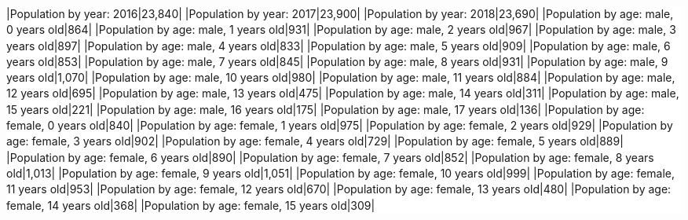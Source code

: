 |Population by year: 2016|23,840|
|Population by year: 2017|23,900|
|Population by year: 2018|23,690|
|Population by age: male, 0 years old|864|
|Population by age: male, 1 years old|931|
|Population by age: male, 2 years old|967|
|Population by age: male, 3 years old|897|
|Population by age: male, 4 years old|833|
|Population by age: male, 5 years old|909|
|Population by age: male, 6 years old|853|
|Population by age: male, 7 years old|845|
|Population by age: male, 8 years old|931|
|Population by age: male, 9 years old|1,070|
|Population by age: male, 10 years old|980|
|Population by age: male, 11 years old|884|
|Population by age: male, 12 years old|695|
|Population by age: male, 13 years old|475|
|Population by age: male, 14 years old|311|
|Population by age: male, 15 years old|221|
|Population by age: male, 16 years old|175|
|Population by age: male, 17 years old|136|
|Population by age: female, 0 years old|840|
|Population by age: female, 1 years old|975|
|Population by age: female, 2 years old|929|
|Population by age: female, 3 years old|902|
|Population by age: female, 4 years old|729|
|Population by age: female, 5 years old|889|
|Population by age: female, 6 years old|890|
|Population by age: female, 7 years old|852|
|Population by age: female, 8 years old|1,013|
|Population by age: female, 9 years old|1,051|
|Population by age: female, 10 years old|999|
|Population by age: female, 11 years old|953|
|Population by age: female, 12 years old|670|
|Population by age: female, 13 years old|480|
|Population by age: female, 14 years old|368|
|Population by age: female, 15 years old|309|